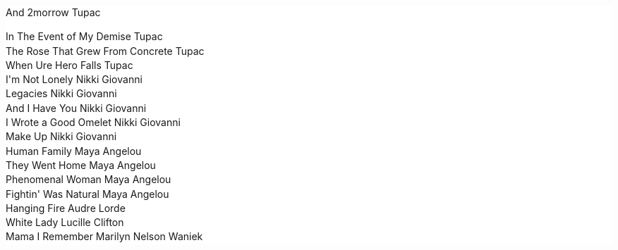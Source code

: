 And 2morrow Tupac
<i>
</i>
<dt>
In The Event of My Demise Tupac
<i>
</i>
<dt>
The Rose That Grew From Concrete Tupac
<i>
</i>
<dt>
When Ure Hero Falls Tupac
<i>
</i>
<dt>
I'm Not Lonely Nikki Giovanni
<i>
</i>
<dt>
Legacies Nikki Giovanni
<i>
</i>
<dt>
And I Have You Nikki Giovanni
<i>
</i>
<dt>
I Wrote a Good Omelet Nikki Giovanni
<i>
</i>
<dt>
Make Up Nikki Giovanni
<i>
</i>
<dt>
Human Family Maya Angelou
<i>
</i>
<dt>
They Went Home Maya Angelou
<i>
</i>
<dt>
Phenomenal Woman Maya Angelou
<i>
</i>
<dt>
Fightin' Was Natural Maya Angelou
<i>
</i>
<dt>
Hanging Fire Audre Lorde
<i>
</i>
<dt>
White Lady Lucille Clifton
<i>
</i>
<dt>
Mama I Remember Marilyn Nelson Waniek
<i>
</i>
<dt>